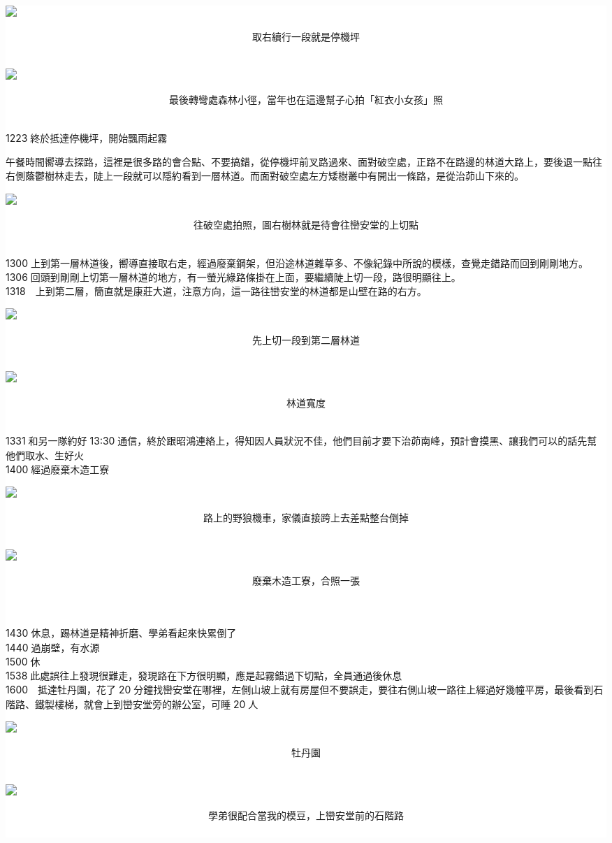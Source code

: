![](https://i.imgur.com/nV6tizV.jpg)
<center>取右續行一段就是停機坪</center>
</br>

![](https://i.imgur.com/0M8V51i.jpg)
<center>最後轉彎處森林小徑，當年也在這邊幫子心拍「紅衣小女孩」照</center>
</br>

1223 終於抵達停機坪，開始飄雨起霧

午餐時間嚮導去探路，這裡是很多路的會合點、不要搞錯，從停機坪前叉路過來、面對破空處，正路不在路邊的林道大路上，要後退一點往右側蔭鬱樹林走去，陡上一段就可以隱約看到一層林道。而面對破空處左方矮樹叢中有開出一條路，是從治茆山下來的。

![](https://i.imgur.com/u8hdmdf.jpg)
<center>往破空處拍照，圖右樹林就是待會往巒安堂的上切點</center>
</br>

1300 上到第一層林道後，嚮導直接取右走，經過廢棄鋼架，但沿途林道雜草多、不像紀錄中所說的模樣，查覺走錯路而回到剛剛地方。<br/>
1306 回頭到剛剛上切第一層林道的地方，有一螢光綠路條掛在上面，要繼續陡上切一段，路很明顯往上。<br/>
1318　上到第二層，簡直就是康莊大道，注意方向，這一路往巒安堂的林道都是山壁在路的右方。<br/>

![](https://i.imgur.com/pw9YQuW.jpg)
<center>先上切一段到第二層林道</center>
</br>

![](https://i.imgur.com/QHoXYnZ.jpg)
<center>林道寬度</center>
</br>

1331 和另一隊約好 13:30 通信，終於跟昭鴻連絡上，得知因人員狀況不佳，他們目前才要下治茆南峰，預計會摸黑、讓我們可以的話先幫他們取水、生好火<br/>
1400 經過廢棄木造工寮<br/>

![](https://i.imgur.com/kWb7Qd4.jpg)
<center>路上的野狼機車，家儀直接跨上去差點整台倒掉</center>
</br>

![](https://i.imgur.com/74nKNOg.jpg)
<center>廢棄木造工寮，合照一張</center>
</br>
</br>

1430 休息，踢林道是精神折磨、學弟看起來快累倒了<br/>
1440 過崩壁，有水源<br/>
1500 休<br/>
1538 此處誤往上發現很難走，發現路在下方很明顯，應是起霧錯過下切點，全員通過後休息<br/>
1600　抵達牡丹園，花了 20 分鐘找巒安堂在哪裡，左側山坡上就有房屋但不要誤走，要往右側山坡一路往上經過好幾幢平房，最後看到石階路、鐵製樓梯，就會上到巒安堂旁的辦公室，可睡 20 人

![](https://i.imgur.com/ouYJquZ.jpg)
<center>牡丹園</center>
</br>

![](https://i.imgur.com/HSRPqs3.jpg)
<center>學弟很配合當我的模豆，上巒安堂前的石階路</center>
</br>
